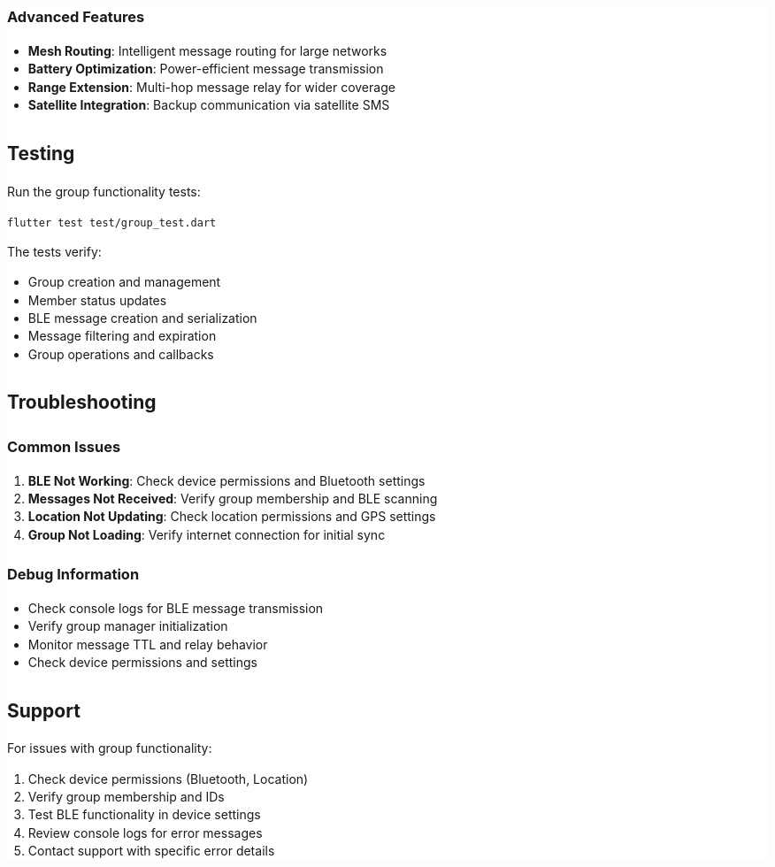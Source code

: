 ### Advanced Features
- **Mesh Routing**: Intelligent message routing for large networks
- **Battery Optimization**: Power-efficient message transmission
- **Range Extension**: Multi-hop message relay for wider coverage
- **Satellite Integration**: Backup communication via satellite SMS

## Testing

Run the group functionality tests:
```bash
flutter test test/group_test.dart
```

The tests verify:
- Group creation and management
- Member status updates
- BLE message creation and serialization
- Message filtering and expiration
- Group operations and callbacks

## Troubleshooting

### Common Issues
1. **BLE Not Working**: Check device permissions and Bluetooth settings
2. **Messages Not Received**: Verify group membership and BLE scanning
3. **Location Not Updating**: Check location permissions and GPS settings
4. **Group Not Loading**: Verify internet connection for initial sync

### Debug Information
- Check console logs for BLE message transmission
- Verify group manager initialization
- Monitor message TTL and relay behavior
- Check device permissions and settings

## Support

For issues with group functionality:
1. Check device permissions (Bluetooth, Location)
2. Verify group membership and IDs
3. Test BLE functionality in device settings
4. Review console logs for error messages
5. Contact support with specific error details 